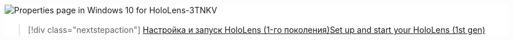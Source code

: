    <img src="images/hl1-serial-number.png" width="400" height="600" alt="Properties page in Windows 10 for HoloLens-3TNKV"/>

> [!div class="nextstepaction"]
> [<span data-ttu-id="d9fea-237">Настройка и запуск HoloLens (1-го поколения)</span><span class="sxs-lookup"><span data-stu-id="d9fea-237">Set up and start your HoloLens (1st gen)</span></span>](hololens1-setup.md)
